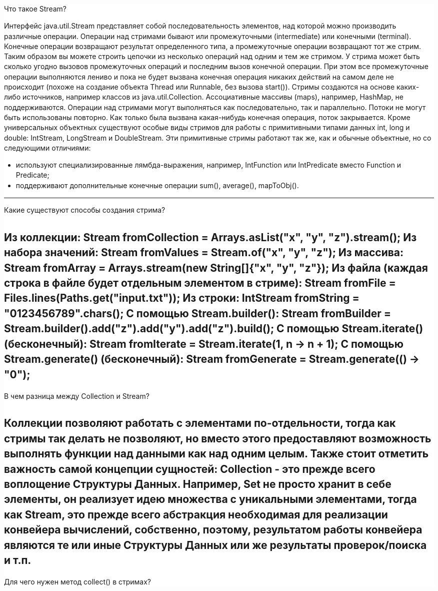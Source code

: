 Что такое Stream?

Интерфейс java.util.Stream представляет собой последовательность элементов, над которой можно производить различные операции.
Операции над стримами бывают или промежуточными (intermediate) или конечными (terminal). Конечные операции возвращают результат определенного типа, а промежуточные операции возвращают тот же стрим. Таким образом вы можете строить цепочки из несколько операций над одним и тем же стримом.
У стрима может быть сколько угодно вызовов промежуточных операций и последним вызов конечной операции. При этом все промежуточные операции выполняются лениво и пока не будет вызвана конечная операция никаких действий на самом деле не происходит (похоже на создание объекта Thread или Runnable, без вызова start()).
Стримы создаются на основе каких-либо источников, например классов из java.util.Collection.
Ассоциативные массивы (maps), например, HashMap, не поддерживаются.
Операции над стримами могут выполняться как последовательно, так и параллельно.
Потоки не могут быть использованы повторно. Как только была вызвана какая-нибудь конечная операция, поток закрывается.
Кроме универсальных объектных существуют особые виды стримов для работы с примитивными типами данных int, long и double: IntStream, LongStream и DoubleStream. Эти примитивные стримы работают так же, как и обычные объектные, но со следующими отличиями:
- используют специализированные лямбда-выражения, например, IntFunction или IntPredicate вместо Function и Predicate;
- поддерживают дополнительные конечные операции sum(), average(), mapToObj().
--------------------------------------------------------------------------------------------------------------------
Какие существуют способы создания стрима?

Из коллекции:
Stream<String> fromCollection = Arrays.asList("x", "y", "z").stream();
Из набора значений:
Stream<String> fromValues = Stream.of("x", "y", "z");
Из массива:
Stream<String> fromArray = Arrays.stream(new String[]{"x", "y", "z"});
Из файла (каждая строка в файле будет отдельным элементом в стриме):
Stream<String> fromFile = Files.lines(Paths.get("input.txt"));
Из строки:
IntStream fromString = "0123456789".chars();
С помощью Stream.builder():
Stream<String> fromBuilder = Stream.builder().add("z").add("y").add("z").build();
С помощью Stream.iterate() (бесконечный):
Stream<Integer> fromIterate = Stream.iterate(1, n -> n + 1);
С помощью Stream.generate() (бесконечный):
Stream<String> fromGenerate = Stream.generate(() -> "0");
--------------------------------------------------------------------------------------------------------------------
В чем разница между Collection и Stream?

Коллекции позволяют работать с элементами по-отдельности, тогда как стримы так делать не позволяют, но вместо этого предоставляют возможность выполнять функции над данными как над одним целым.
Также стоит отметить важность самой концепции сущностей: Collection - это прежде всего воплощение Структуры Данных. Например, Set не просто хранит в себе элементы, он реализует идею множества с уникальными элементами, тогда как Stream, это прежде всего абстракция необходимая для реализации конвейера вычислений, собственно, поэтому, результатом работы конвейера являются те или иные Структуры Данных или же результаты проверок/поиска и т.п.
--------------------------------------------------------------------------------------------------------------------
Для чего нужен метод collect() в стримах?

